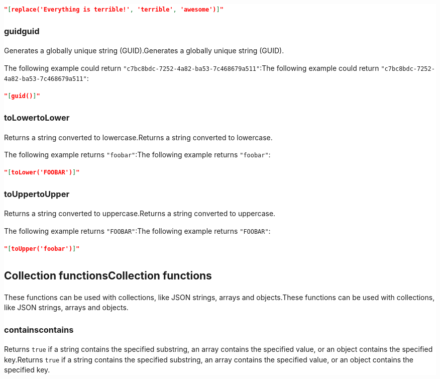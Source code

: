 ```json
"[replace('Everything is terrible!', 'terrible', 'awesome')]"
```

### <a name="guid"></a><span data-ttu-id="dfca2-135">guid</span><span class="sxs-lookup"><span data-stu-id="dfca2-135">guid</span></span>
<span data-ttu-id="dfca2-136">Generates a globally unique string (GUID).</span><span class="sxs-lookup"><span data-stu-id="dfca2-136">Generates a globally unique string (GUID).</span></span>

<span data-ttu-id="dfca2-137">The following example could return `"c7bc8bdc-7252-4a82-ba53-7c468679a511"`:</span><span class="sxs-lookup"><span data-stu-id="dfca2-137">The following example could return `"c7bc8bdc-7252-4a82-ba53-7c468679a511"`:</span></span>

```json
"[guid()]"
```

### <a name="tolower"></a><span data-ttu-id="dfca2-138">toLower</span><span class="sxs-lookup"><span data-stu-id="dfca2-138">toLower</span></span>
<span data-ttu-id="dfca2-139">Returns a string converted to lowercase.</span><span class="sxs-lookup"><span data-stu-id="dfca2-139">Returns a string converted to lowercase.</span></span>

<span data-ttu-id="dfca2-140">The following example returns `"foobar"`:</span><span class="sxs-lookup"><span data-stu-id="dfca2-140">The following example returns `"foobar"`:</span></span>

```json
"[toLower('FOOBAR')]"
```

### <a name="toupper"></a><span data-ttu-id="dfca2-141">toUpper</span><span class="sxs-lookup"><span data-stu-id="dfca2-141">toUpper</span></span>
<span data-ttu-id="dfca2-142">Returns a string converted to uppercase.</span><span class="sxs-lookup"><span data-stu-id="dfca2-142">Returns a string converted to uppercase.</span></span>

<span data-ttu-id="dfca2-143">The following example returns `"FOOBAR"`:</span><span class="sxs-lookup"><span data-stu-id="dfca2-143">The following example returns `"FOOBAR"`:</span></span>

```json
"[toUpper('foobar')]"
```

## <a name="collection-functions"></a><span data-ttu-id="dfca2-144">Collection functions</span><span class="sxs-lookup"><span data-stu-id="dfca2-144">Collection functions</span></span>
<span data-ttu-id="dfca2-145">These functions can be used with collections, like JSON strings, arrays and objects.</span><span class="sxs-lookup"><span data-stu-id="dfca2-145">These functions can be used with collections, like JSON strings, arrays and objects.</span></span>

### <a name="contains"></a><span data-ttu-id="dfca2-146">contains</span><span class="sxs-lookup"><span data-stu-id="dfca2-146">contains</span></span>
<span data-ttu-id="dfca2-147">Returns `true` if a string contains the specified substring, an array contains the specified value, or an object contains the specified key.</span><span class="sxs-lookup"><span data-stu-id="dfca2-147">Returns `true` if a string contains the specified substring, an array contains the specified value, or an object contains the specified key.</span></span>
